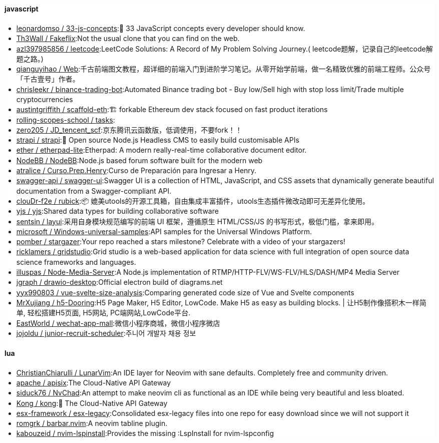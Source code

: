 #### javascript
* [leonardomso / 33-js-concepts](https://github.com/leonardomso/33-js-concepts):📜
33 JavaScript concepts every developer should know.
* [Th3Wall / Fakeflix](https://github.com/Th3Wall/Fakeflix):Not the usual clone that you can find on the web.
* [azl397985856 / leetcode](https://github.com/azl397985856/leetcode):LeetCode Solutions: A Record of My Problem Solving Journey.( leetcode题解，记录自己的leetcode解题之路。)
* [qianguyihao / Web](https://github.com/qianguyihao/Web):千古前端图文教程，超详细的前端入门到进阶学习笔记。从零开始学前端，做一名精致优雅的前端工程师。公众号「千古壹号」作者。
* [chrisleekr / binance-trading-bot](https://github.com/chrisleekr/binance-trading-bot):Automated Binance trading bot - Buy low/Sell high with stop loss limit/Trade multiple cryptocurrencies
* [austintgriffith / scaffold-eth](https://github.com/austintgriffith/scaffold-eth):🏗
forkable Ethereum dev stack focused on fast product iterations
* [rolling-scopes-school / tasks](https://github.com/rolling-scopes-school/tasks):
* [zero205 / JD_tencent_scf](https://github.com/zero205/JD_tencent_scf):京东腾讯云函数版，低调使用，不要fork！！
* [strapi / strapi](https://github.com/strapi/strapi):🚀
Open source Node.js Headless CMS to easily build customisable APIs
* [ether / etherpad-lite](https://github.com/ether/etherpad-lite):Etherpad: A modern really-real-time collaborative document editor.
* [NodeBB / NodeBB](https://github.com/NodeBB/NodeBB):Node.js based forum software built for the modern web
* [atralice / Curso.Prep.Henry](https://github.com/atralice/Curso.Prep.Henry):Curso de Preparación para Ingresar a Henry.
* [swagger-api / swagger-ui](https://github.com/swagger-api/swagger-ui):Swagger UI is a collection of HTML, JavaScript, and CSS assets that dynamically generate beautiful documentation from a Swagger-compliant API.
* [clouDr-f2e / rubick](https://github.com/clouDr-f2e/rubick):📦
媲美utools的开源工具箱，自由集成丰富插件，utools生态插件微改动即可无差异化使用。
* [yjs / yjs](https://github.com/yjs/yjs):Shared data types for building collaborative software
* [sentsin / layui](https://github.com/sentsin/layui):采用自身模块规范编写的前端 UI 框架，遵循原生 HTML/CSS/JS 的书写形式，极低门槛，拿来即用。
* [microsoft / Windows-universal-samples](https://github.com/microsoft/Windows-universal-samples):API samples for the Universal Windows Platform.
* [pomber / stargazer](https://github.com/pomber/stargazer):Your repo reached a stars milestone? Celebrate with a video of your stargazers!
* [ricklamers / gridstudio](https://github.com/ricklamers/gridstudio):Grid studio is a web-based application for data science with full integration of open source data science frameworks and languages.
* [illuspas / Node-Media-Server](https://github.com/illuspas/Node-Media-Server):A Node.js implementation of RTMP/HTTP-FLV/WS-FLV/HLS/DASH/MP4 Media Server
* [jgraph / drawio-desktop](https://github.com/jgraph/drawio-desktop):Official electron build of diagrams.net
* [yyx990803 / vue-svelte-size-analysis](https://github.com/yyx990803/vue-svelte-size-analysis):Comparing generated code size of Vue and Svelte components
* [MrXujiang / h5-Dooring](https://github.com/MrXujiang/h5-Dooring):H5 Page Maker, H5 Editor, LowCode. Make H5 as easy as building blocks. | 让H5制作像搭积木一样简单, 轻松搭建H5页面, H5网站, PC端网站,LowCode平台.
* [EastWorld / wechat-app-mall](https://github.com/EastWorld/wechat-app-mall):微信小程序商城，微信小程序微店
* [jojoldu / junior-recruit-scheduler](https://github.com/jojoldu/junior-recruit-scheduler):주니어 개발자 채용 정보

#### lua
* [ChristianChiarulli / LunarVim](https://github.com/ChristianChiarulli/LunarVim):An IDE layer for Neovim with sane defaults. Completely free and community driven.
* [apache / apisix](https://github.com/apache/apisix):The Cloud-Native API Gateway
* [siduck76 / NvChad](https://github.com/siduck76/NvChad):An attempt to make neovim cli as functional as an IDE while being very beautiful and less bloated.
* [Kong / kong](https://github.com/Kong/kong):🦍
The Cloud-Native API Gateway
* [esx-framework / esx-legacy](https://github.com/esx-framework/esx-legacy):Consolidated esx-legacy files into one repo for easy download since we will not support it
* [romgrk / barbar.nvim](https://github.com/romgrk/barbar.nvim):A neovim tabline plugin.
* [kabouzeid / nvim-lspinstall](https://github.com/kabouzeid/nvim-lspinstall):Provides the missing :LspInstall for nvim-lspconfig